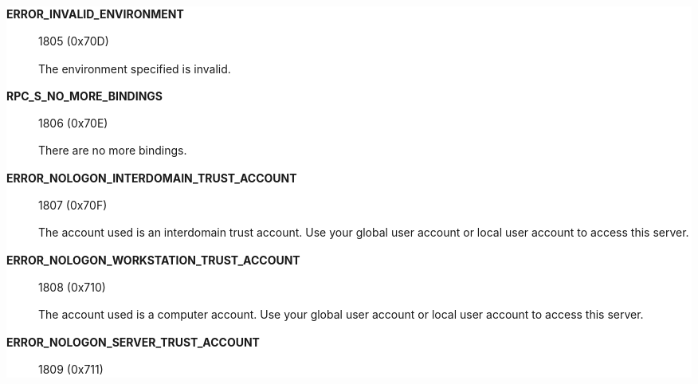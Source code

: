 <span id="ERROR_INVALID_ENVIRONMENT"></span><span id="error_invalid_environment"></span>**ERROR\_INVALID\_ENVIRONMENT**
</dt> <dd> <dl> <dt>

1805 (0x70D)
</dt> <dt>



The environment specified is invalid.


</dt> </dl> </dd> <dt>

<span id="RPC_S_NO_MORE_BINDINGS"></span><span id="rpc_s_no_more_bindings"></span>**RPC\_S\_NO\_MORE\_BINDINGS**
</dt> <dd> <dl> <dt>

1806 (0x70E)
</dt> <dt>



There are no more bindings.


</dt> </dl> </dd> <dt>

<span id="ERROR_NOLOGON_INTERDOMAIN_TRUST_ACCOUNT"></span><span id="error_nologon_interdomain_trust_account"></span>**ERROR\_NOLOGON\_INTERDOMAIN\_TRUST\_ACCOUNT**
</dt> <dd> <dl> <dt>

1807 (0x70F)
</dt> <dt>



The account used is an interdomain trust account. Use your global user account or local user account to access this server.


</dt> </dl> </dd> <dt>

<span id="ERROR_NOLOGON_WORKSTATION_TRUST_ACCOUNT"></span><span id="error_nologon_workstation_trust_account"></span>**ERROR\_NOLOGON\_WORKSTATION\_TRUST\_ACCOUNT**
</dt> <dd> <dl> <dt>

1808 (0x710)
</dt> <dt>



The account used is a computer account. Use your global user account or local user account to access this server.


</dt> </dl> </dd> <dt>

<span id="ERROR_NOLOGON_SERVER_TRUST_ACCOUNT"></span><span id="error_nologon_server_trust_account"></span>**ERROR\_NOLOGON\_SERVER\_TRUST\_ACCOUNT**
</dt> <dd> <dl> <dt>

1809 (0x711)
</dt> <dt>
